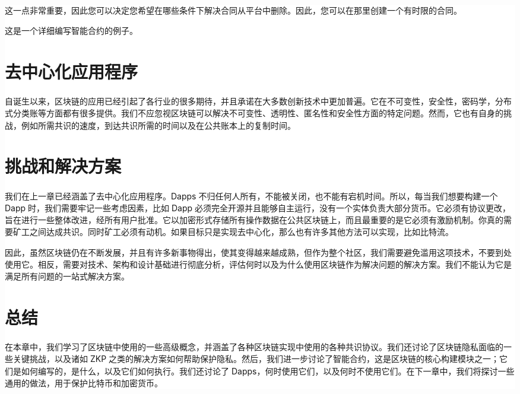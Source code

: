 这一点非常重要，因此您可以决定您希望在哪些条件下解决合同从平台中删除。因此，您可以在那里创建一个有时限的合同。

这是一个详细编写智能合约的例子。

# 去中心化应用程序

自诞生以来，区块链的应用已经引起了各行业的很多期待，并且承诺在大多数创新技术中更加普遍。它在不可变性，安全性，密码学，分布式分类账等方面都有很多提供。我们不应忽视区块链可以解决不可变性、透明性、匿名性和安全性方面的特定问题。然而，它也有自身的挑战，例如所需共识的速度，到达共识所需的时间以及在公共账本上的复制时间。

# 挑战和解决方案

我们在上一章已经涵盖了去中心化应用程序。Dapps 不归任何人所有，不能被关闭，也不能有宕机时间。所以，每当我们想要构建一个 Dapp 时，我们需要牢记一些考虑因素，比如 Dapp 必须完全开源并且能够自主运行，没有一个实体负责大部分货币。它必须有协议更改，旨在进行一些整体改进，经所有用户批准。它以加密形式存储所有操作数据在公共区块链上，而且最重要的是它必须有激励机制。你真的需要矿工之间达成共识。同时矿工必须有动机。如果目标只是实现去中心化，那么也有许多其他方法可以实现，比如比特流。

因此，虽然区块链仍在不断发展，并且有许多新事物得出，使其变得越来越成熟，但作为整个社区，我们需要避免滥用这项技术，不要到处使用它。相反，需要对技术、架构和设计基础进行彻底分析，评估何时以及为什么使用区块链作为解决问题的解决方案。我们不能认为它是满足所有问题的一站式解决方案。

# 总结

在本章中，我们学习了区块链中使用的一些高级概念，并涵盖了各种区块链实现中使用的各种共识协议。我们还讨论了区块链隐私面临的一些关键挑战，以及诸如 ZKP 之类的解决方案如何帮助保护隐私。然后，我们进一步讨论了智能合约，这是区块链的核心构建模块之一；它们是如何编写的，是什么，以及它们如何执行。我们还讨论了 Dapps，何时使用它们，以及何时不使用它们。在下一章中，我们将探讨一些通用的做法，用于保护比特币和加密货币。
